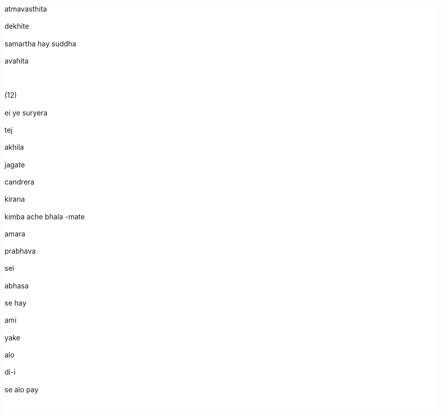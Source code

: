atmavasthita


dekhite
 
samartha
 hay 
suddha
 
avahita


 


(12)


ei
 ye 
suryera
 
tej
 
akhila


jagate


candrera
 
kirana
 
kimba
 ache 
bhala
-mate


amara
 
prabhava
 
sei
 
abhasa

se hay


ami
 
yake
 
alo
 
di-i

se 
alo
 pay


 


